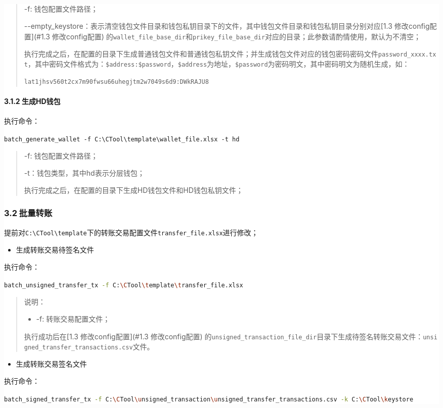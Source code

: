 > -f:   钱包配置文件路径；
>
> --empty_keystore：表示清空钱包文件目录和钱包私钥目录下的文件，其中钱包文件目录和钱包私钥目录分别对应[1.3 修改config配置](#1.3 修改config配置) 的`wallet_file_base_dir`和`prikey_file_base_dir`对应的目录；此参数请酌情使用，默认为不清空；
>
> 
>
> 执行完成之后，在配置的目录下生成普通钱包文件和普通钱包私钥文件；并生成钱包文件对应的钱包密码密码文件`password_xxxx.txt`，其中密码文件格式为：`$address:$password`，`$address`为地址，`$password`为密码明文，其中密码明文为随机生成，如：
>
> ```txt
>lat1jhsv560t2cx7m90fwsu66uhegjtm2w7049s6d9:DWkRAJU8
> ```

#### 3.1.2 生成HD钱包

执行命令：

```shell
batch_generate_wallet -f C:\CTool\template\wallet_file.xlsx -t hd
```

> -f:   钱包配置文件路径；
>
> -t：钱包类型，其中hd表示分层钱包；
>
> 执行完成之后，在配置的目录下生成HD钱包文件和HD钱包私钥文件；

### 3.2 批量转账

提前对`C:\CTool\template`下的转账交易配置文件`transfer_file.xlsx`进行修改；

- 生成转账交易待签名文件

执行命令：

``` bash
batch_unsigned_transfer_tx -f C:\CTool\template\transfer_file.xlsx
```

> 说明：
>
> - -f:  转账交易配置文件；
>
> 执行成功后在[1.3 修改config配置](#1.3 修改config配置) 的`unsigned_transaction_file_dir`目录下生成待签名转账交易文件：`unsigned_transfer_transactions.csv`文件。



- 生成转账交易签名文件

执行命令：

``` bash
batch_signed_transfer_tx -f C:\CTool\unsigned_transaction\unsigned_transfer_transactions.csv -k C:\CTool\keystore
```

